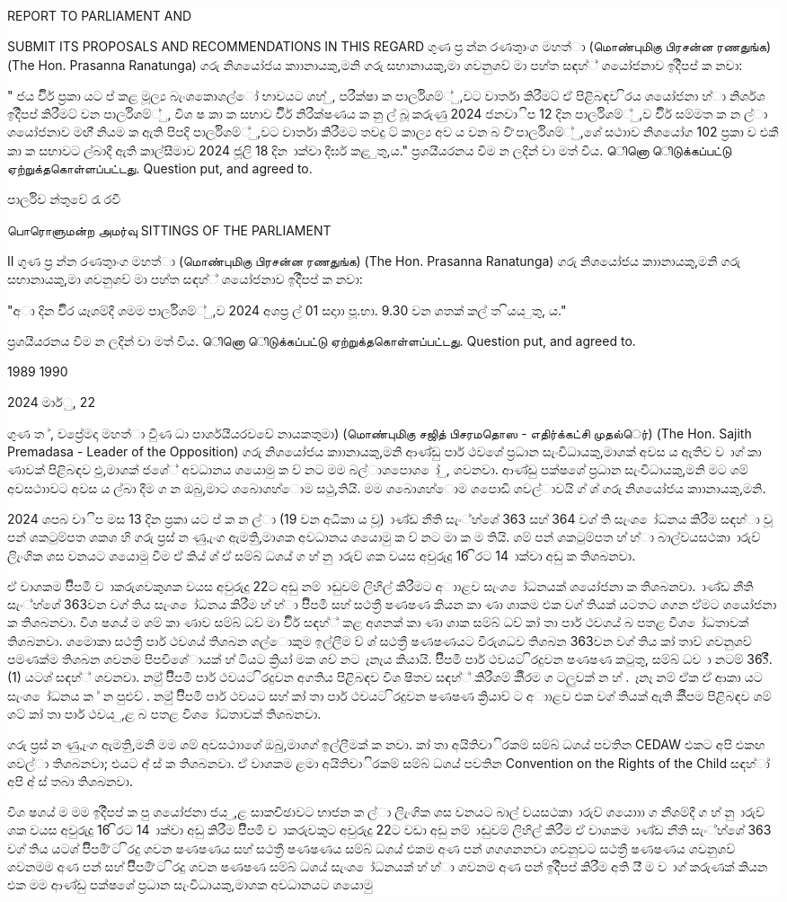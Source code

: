 REPORT TO PARLIAMENT AND

SUBMIT ITS PROPOSALS AND RECOMMENDATIONS IN THIS REGARD ගුණ ප්‍ර න්න රණතුාංග මහත්ා (மொண்புமிகு பிரசன்ன ரணதுங்க) (The Hon. Prasanna Ranatunga) ගරු නිශයෝජය කාානායකු,මනි ගරු සභානායකු,මා ශවනුශව් මා පහ්‍ත සඳහ්‍් ශයෝජනාව ඉදිිපප් ක නවා:

" ජය විිර් ප්‍රකා යට ප් කළ මූල්‍ය බැංශකොශල්‍ෝ භාවයට ශහ්‍ ු, පරීක්ෂා ක පාර්ලිශම්් ු,වට වාර්තා කිරීමට් ඒ පිළිබඳව ිරය ශයෝජනා හ්‍ා නිර්ශශ ඉදිිපප් කිරීමට් වන පාර්ලිශම්් ු, විශ ෂ කා ක සභාව විිර් නිරීක්ෂණය ක නු ල්‍ බූ කරුණු 2024 ජනවාිප 12 දින පාර්ලිශම්් ු,ව විිර් සම්මත ක න ල්‍ා ශයෝජනාව මඟි් නියම ක ඇති පිපදි පාර්ලිශම්් ු,වට වාර්තා කිරීමට තවදු ට් කාල්‍ය අව ය වන බ වි් පාර්ලිශම්් ු,ශේ සථාාව නිශයෝග 102 ප්‍රකා ව එකී කා ක සභාවට ල්‍බාදී ඇති කාල්‍සීමාව 2024 ජූලි 18 දින ාක්වා දීර්ඝ කළ ුතු,ය." ප්‍රශයීයරනය විම න ලදින් වා මත් විය. ெினொ ெிடுக்கப்பட்டு ஏற்றுக்தகொள்ளப்பட்டது. Question put, and agreed to.

පාර්ලිව න්තුවේ රැ රවී

பொரொளுமன்ற அமர்வு SITTINGS OF THE PARLIAMENT

II ගුණ ප්‍ර න්න රණතුාංග මහත්ා (மொண்புமிகு பிரசன்ன ரணதுங்க) (The Hon. Prasanna Ranatunga) ගරු නිශයෝජය කාානායකු,මනි ගරු සභානායකු,මා ශවනුශව් මා පහ්‍ත සඳහ්‍් ශයෝජනාව ඉදිිපප් ක නවා:

"අා දින විිර යෑශම්දී ශමම පාර්ලිශම්් ු,ව 2024 අශප්‍ර ල් 01 සදාාා පූ.භා. 9.30 වන ශතක් කල් ත ියය ුතු, ය."

ප්‍රශයීයරනය විම න ලදින් වා මත් විය. ெினொ ெிடுக்கப்பட்டு ஏற்றுக்தகொள்ளப்பட்டது. Question put, and agreed to.

1989 1990

2024 මාර්ු, 22

ගුණ ත ්, වප්‍රේමදා මහත්ා විුණ ධා පාර්ශයීයරවවේ නායකතුමා) (மொண்புமிகு சஜித் பிசரமதொஸ - எதிர்க்கட்சி முதல்ெர்) (The Hon. Sajith Premadasa - Leader of the Opposition) ගරු නිශයෝජය කාානායකු,මනි ආණ්ඩු පාර් ථවශේ ප්‍රධාන සැංවිධායකු,මාශක් අවස ය ඇතිව ව ාග් කා ණාවක් පිළිබඳව එු,මාශක් ජශේ් අවධානය ශයොමු ක ව් නට මම බල්‍ාශපොශ ෝ ු, ශවනවා. ආණ්ඩු පක්ෂශේ ප්‍රධාන සැංවිධායකු,මනි මට ශම් අවසථාාවට අවස ය ල්‍බා දීම ග න ඔබු,මාට ශබොශහ්‍ොම සථු,තියි. මම ශබොශහ්‍ොම ශපොඩි ශවල්‍ාවයි ග් ශ් ගරු නිශයෝජය කාානායකු,මනි.

2024 ශපබ වාිප මස 13 දින ප්‍රකා යට ප් ක න ල්‍ා (19 වන අධිකා ය වූ) ාණ්ඩ නීති සැං්‍හ්‍ශේ 363 සහ්‍ 364 වග් ති සැංශ ෝධනය කිරීම සඳහ්‍ා වූ පන් ශකටුම්පත ශකශ හි ගරු ප්‍රස් න ණු,ැංග ඇමතිු,මාශක අවධානය ශයොමු ක ව් නට මා ක ම තියි. ශම් පන් ශකටුම්පත හ්‍ හ්‍ා බාල්‍වයසථකා ාරුව් ලිැංගික ශස වනයට ශයොමු වීම ඒ කිය් ශ් ඒ සම්බ් ධශය් ග හ්‍ නු ාරුව් ශක වයස අවුරුදු 16 ිරට 14 ාක්වා අඩු ක තිශබනවා.

ඒ වාශකම පිිපමි ව ාකරුශවකුශක වයස අවුරුදු 22ට අඩු නම් ාඬුවම් ලිහිල් කිරීමට අාාළව සැංශ ෝධනයක් ශයෝජනා ක තිශබනවා. ාණ්ඩ නීති සැං්‍හ්‍ශේ 363වන වග් තිය සැංශ ෝධනය කිරීම හ්‍ හ්‍ා පිිපමි සහ්‍ සථත්‍රී ෂණෂණ කියන කා ණා ශාකම එක වග් තියක් යටතට ශගන ඒමට ශයෝජනා ක තිශබනවා. විශ ෂශය් ම ශම් කා ණාව සම්බ් ධව් මා විිර් සඳහ්‍් කළ අශනක් කා ණා ශාක සම්බ් ධව් කා් තා පාර් ථවශය් බ පතළ විශ ෝධතාවක් තිශබනවා. ශමොකා සථත්‍රී පාර් ථවශය් තිශබන ශල්‍ොකුම ඉල්ලීම ව් ශ් සථත්‍රී ෂණෂණයට විරුශධව තිශබන 363වන වග් තිය කා් තාව් ශවනුශව් පමණක්ම තිශබන ශවනම පිපචිශේායක් හ්‍ ටියට ක්‍රියා් මක ශව් නට ෑනෑය කියායි. පිිපමි පාර් ථවයට ිරදුවන ෂණෂණ කටුතු, සම්බ් ධව ා නටම් 365ී.(1) යටශ් සඳහ්‍් ශවනවා. නමු් පිිපමි පාර් ථවයට ිරදුවන අගතිය පිළිබඳව විශ ෂිතව සඳහ්‍් කිරීශම් කිිරම ග ටලුවක් න හ්‍ . ෑනෑ නම් ඒක ඒ ආකා යට සැංශ ෝධනය ක ් න පුළුව් . නමු් පිිපමි පාර් ථවයට සහ්‍ කා් තා පාර් ථවයට ිරදුවන ෂණෂණ ක්‍රියාව් ට අාාළව එක වග් තියක් ඇති කිිපම පිළිබඳව ශම් ශට් කා් තා පාර් ථවය ු,ළ බ පතළ විශ ෝධතාවක් තිශබනවා.

ගරු ප්‍රස් න ණු,ැංග ඇමතිු,මනි මම ශම් අවසථාාශේ ඔබු,මාශග් ඉල්ලීමක් ක නවා. කා් තා අයිතිවාිරකම් සම්බ් ධශය් පවතින CEDAW එකට අපි එකඟ ශවල්‍ා තිශබනවා; එයට අ් ස් ක තිශබනවා. ඒ වාශකම ළමා අයිතිවාිරකම් සම්බ් ධශය් පවතින Convention on the Rights of the Child සඳහ්‍ා් අපි අ් ස් තබා තිශබනවා.

විශ ෂශය් ම මම ඉදිිපප් ක පු ශයෝජනා ජය ු,ළ සාකචිඡාවට භාජන ක ල්‍ා ලිැංගික ශස වනයට බාල්‍ වයසථකා ාරුව් ශයොාා ග නීශම්දී ග හ්‍ නු ාරුව් ශක වයස අවුරුදු 16 ිරට 14 ාක්වා අඩු කිරීම පිිපමි ව ාකරුවකුට අවුරුදු 22ට වඩා අඩු නම් ාඬුවම් ලිහිල් කිරීම ඒ වාශකම ාණ්ඩ නීති සැං්‍හ්‍ශේ 363 වග් තිය යටශ් පිිපමි් ට ිරදු ශවන ෂණෂණය සහ්‍ සථත්‍රී ෂණෂණය සම්බ් ධශය් එකම අණ පන් ශගශනනවා ශවනුවට සථත්‍රී ෂණෂණය ශවනුශව් ශවනමම අණ පන් සහ්‍ පිිපමි් ට ිරදු ශවන ෂණෂණ සම්බ් ධශය් සැංශ ෝධනයක් හ්‍ හ්‍ා ශවනම අණ පන් ඉදිිපප් කිරීම අති යි් ම ව ාග් කරුණක් කියන එක මම ආණ්ඩු පක්ෂශේ ප්‍රධාන සැංවිධායකු,මාශක අවධානයට ශයොමු
